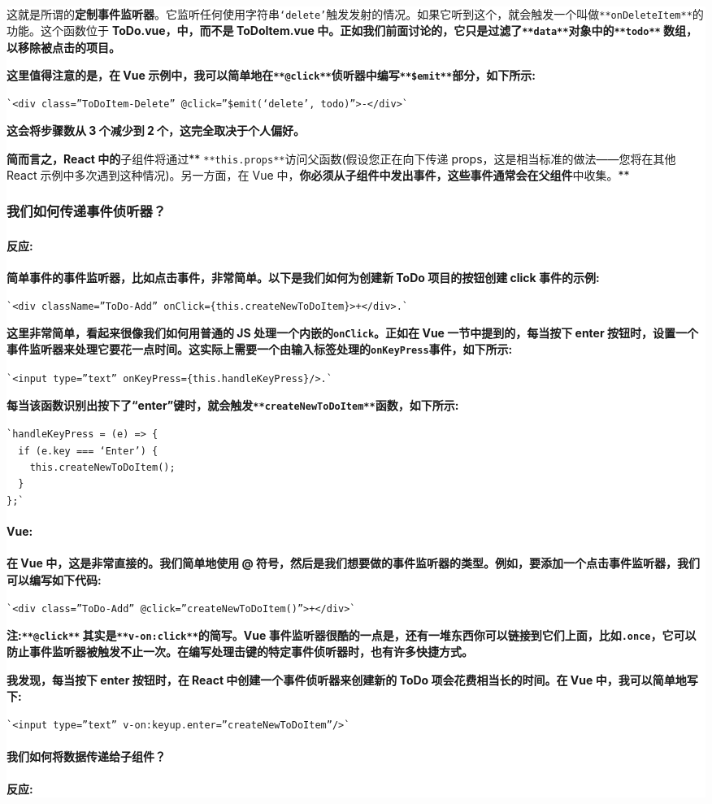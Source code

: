 这就是所谓的**定制事件监听器**。它监听任何使用字符串`‘delete’`触发发射的情况。如果它听到这个，就会触发一个叫做`**onDeleteItem**`的功能。这个函数位于 **ToDo.vue，**中，而不是 **ToDoItem.vue** 中。正如我们前面讨论的，它只是过滤了**`**data**`**对象**中的`**todo**` **数组**，以移除被点击的项目。**

**这里值得注意的是，在 Vue 示例中，我可以简单地在`**@click**`侦听器中编写`**$emit**`部分，如下所示:**

```
`<div class=”ToDoItem-Delete” @click=”$emit(‘delete’, todo)”>-</div>`
```

**这会将步骤数从 3 个减少到 2 个，这完全取决于个人偏好。**

**简而言之，React 中的**子组件将通过** `**this.props**`访问父函数(假设您正在向下传递 props，这是相当标准的做法——您将在其他 React 示例中多次遇到这种情况)。另一方面，在 Vue 中，**你必须从子组件中发出事件，这些事件通常会在父组件**中收集。**

### **我们如何传递事件侦听器？**

#### **反应:**

**简单事件的事件监听器，比如点击事件，非常简单。以下是我们如何为创建新 ToDo 项目的按钮创建 click 事件的示例:**

```
`<div className=”ToDo-Add” onClick={this.createNewToDoItem}>+</div>.`
```

**这里非常简单，看起来很像我们如何用普通的 JS 处理一个内嵌的`onClick`。正如在 Vue 一节中提到的，每当按下 enter 按钮时，设置一个事件监听器来处理它要花一点时间。这实际上需要一个由输入标签处理的`onKeyPress`事件，如下所示:**

```
`<input type=”text” onKeyPress={this.handleKeyPress}/>.`
```

**每当该函数识别出按下了“enter”键时，就会触发`**createNewToDoItem**`函数，如下所示:**

```
`handleKeyPress = (e) => {
  if (e.key === ‘Enter’) {
    this.createNewToDoItem();
  }
};`
```

#### **Vue:**

**在 Vue 中，这是非常直接的。我们简单地使用 **@** 符号，然后是我们想要做的事件监听器的类型。例如，要添加一个点击事件监听器，我们可以编写如下代码:**

```
`<div class=”ToDo-Add” @click=”createNewToDoItem()”>+</div>`
```

**注:`**@click**` 其实是`**v-on:click**`的简写。Vue 事件监听器很酷的一点是，还有一堆东西你可以链接到它们上面，比如`.once`，它可以防止事件监听器被触发不止一次。在编写处理击键的特定事件侦听器时，也有许多快捷方式。**

**我发现，每当按下 enter 按钮时，在 React 中创建一个事件侦听器来创建新的 ToDo 项会花费相当长的时间。在 Vue 中，我可以简单地写下:**

```
`<input type=”text” v-on:keyup.enter=”createNewToDoItem”/>`
```

#### **我们如何将数据传递给子组件？**

#### **反应:**

